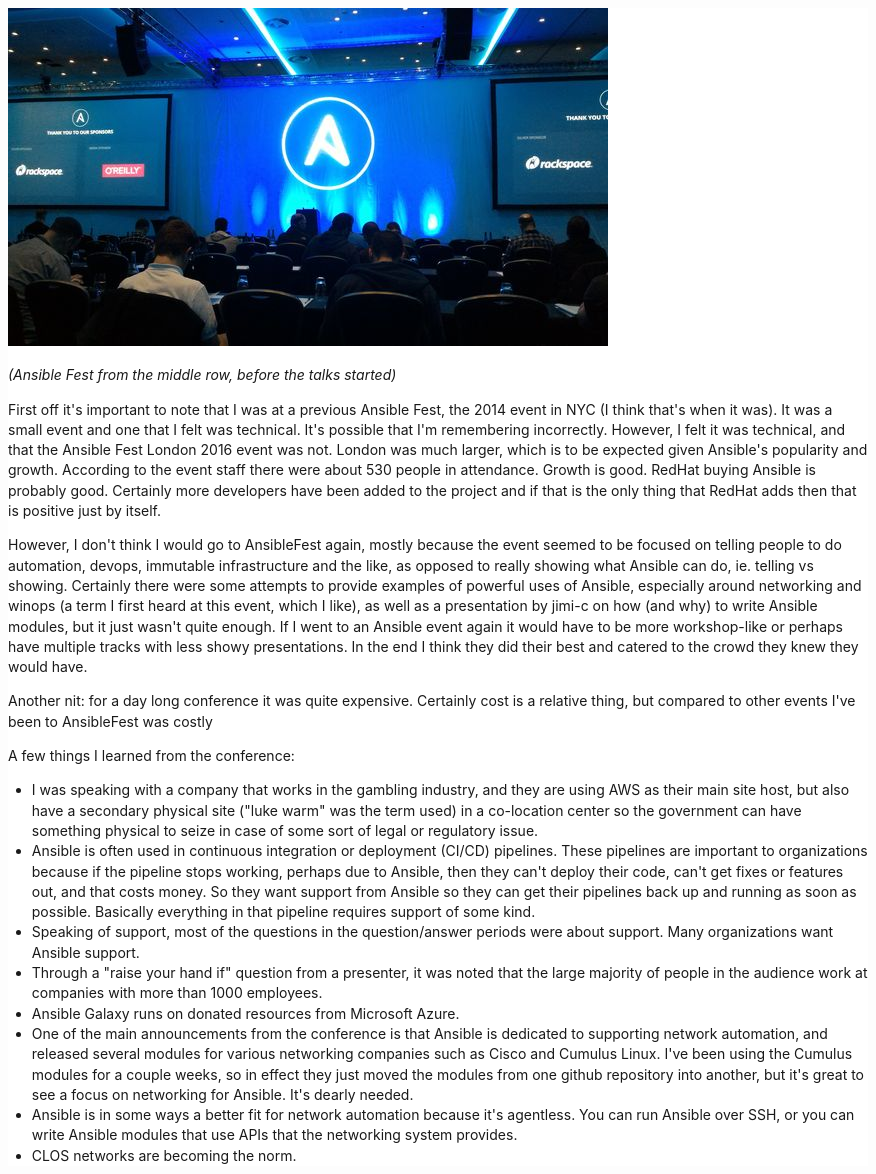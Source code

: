![ansiblefest](/img/ansiblefest.jpg)

_(Ansible Fest from the middle row, before the talks started)_

First off it's important to note that I was at a previous Ansible Fest, the 2014 event in NYC (I think that's when it was). It was a small event and one that I felt was technical. It's possible that I'm remembering incorrectly. However, I felt it was technical, and that the Ansible Fest London 2016 event was not. London was much larger, which is to be expected given Ansible's popularity and growth. According to the event staff there were about 530 people in attendance. Growth is good. RedHat buying Ansible is probably good. Certainly more developers have been added to the project and if that is the only thing that RedHat adds then that is positive just by itself.

However, I don't think I would go to AnsibleFest again, mostly because the event seemed to be focused on telling people to do automation, devops, immutable infrastructure and the like, as opposed to really showing what Ansible can do, ie. telling vs showing. Certainly there were some attempts to provide examples of powerful uses of Ansible, especially around networking and winops (a term I first heard at this event, which I like), as well as a presentation by jimi-c on how (and why) to write Ansible modules, but it just wasn't quite enough. If I went to an Ansible event again it would have to be more workshop-like or perhaps have multiple tracks with less showy presentations. In the end I think they did their best and catered to the crowd they knew they would have.

Another nit: for a day long conference it was quite expensive. Certainly cost is a relative thing, but compared to other events I've been to AnsibleFest was costly

A few things I learned from the conference:

* I was speaking with a company that works in the gambling industry, and they are using AWS as their main site host, but also have a secondary physical site ("luke warm" was the term used) in a co-location center so the government can have something physical to seize in case of some sort of legal or regulatory issue.
* Ansible is often used in continuous integration or deployment (CI/CD) pipelines. These pipelines are important to organizations because if the pipeline stops working, perhaps due to Ansible, then they can't deploy their code, can't get fixes or features out, and that costs money. So they want support from Ansible so they can get their pipelines back up and running as soon as possible. Basically everything in that pipeline requires support of some kind.
* Speaking of support, most of the questions in the question/answer periods were about support. Many organizations want Ansible support.
* Through a "raise your hand if" question from a presenter, it was noted that the large majority of people in the audience work at companies with more than 1000 employees.
* Ansible Galaxy runs on donated resources from Microsoft Azure.
* One of the main announcements from the conference is that Ansible is dedicated to supporting network automation, and released several modules for various networking companies such as Cisco and Cumulus Linux. I've been using the Cumulus modules for a couple weeks, so in effect they just moved the modules from one github repository into another, but it's great to see a focus on networking for Ansible. It's dearly needed.
* Ansible is in some ways a better fit for network automation because it's agentless. You can run Ansible over SSH, or you can write Ansible modules that use APIs that the networking system provides.
* CLOS networks are becoming the norm.